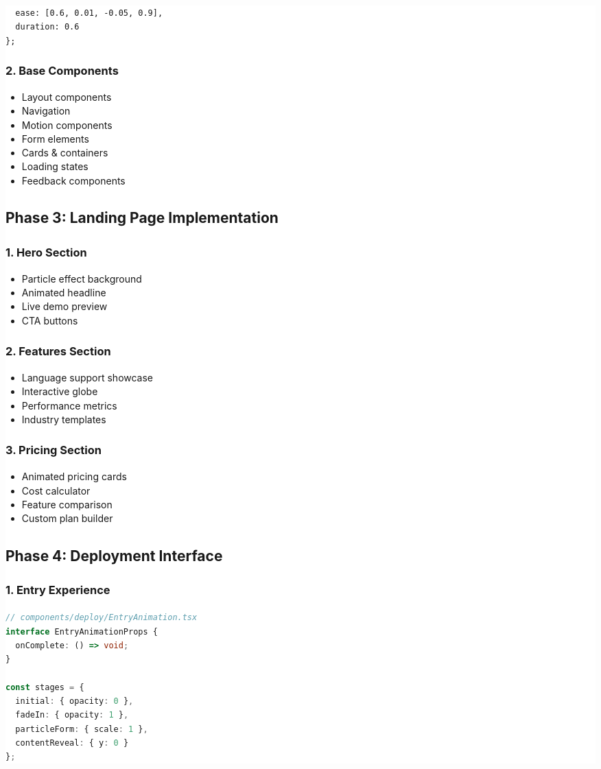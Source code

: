 ```
  ease: [0.6, 0.01, -0.05, 0.9],
  duration: 0.6
};
```

### 2. Base Components
- Layout components
- Navigation
- Motion components
- Form elements
- Cards & containers
- Loading states
- Feedback components

## Phase 3: Landing Page Implementation

### 1. Hero Section
- Particle effect background
- Animated headline
- Live demo preview
- CTA buttons

### 2. Features Section
- Language support showcase
- Interactive globe
- Performance metrics
- Industry templates

### 3. Pricing Section
- Animated pricing cards
- Cost calculator
- Feature comparison
- Custom plan builder

## Phase 4: Deployment Interface

### 1. Entry Experience
```typescript
// components/deploy/EntryAnimation.tsx
interface EntryAnimationProps {
  onComplete: () => void;
}

const stages = {
  initial: { opacity: 0 },
  fadeIn: { opacity: 1 },
  particleForm: { scale: 1 },
  contentReveal: { y: 0 }
};
```
